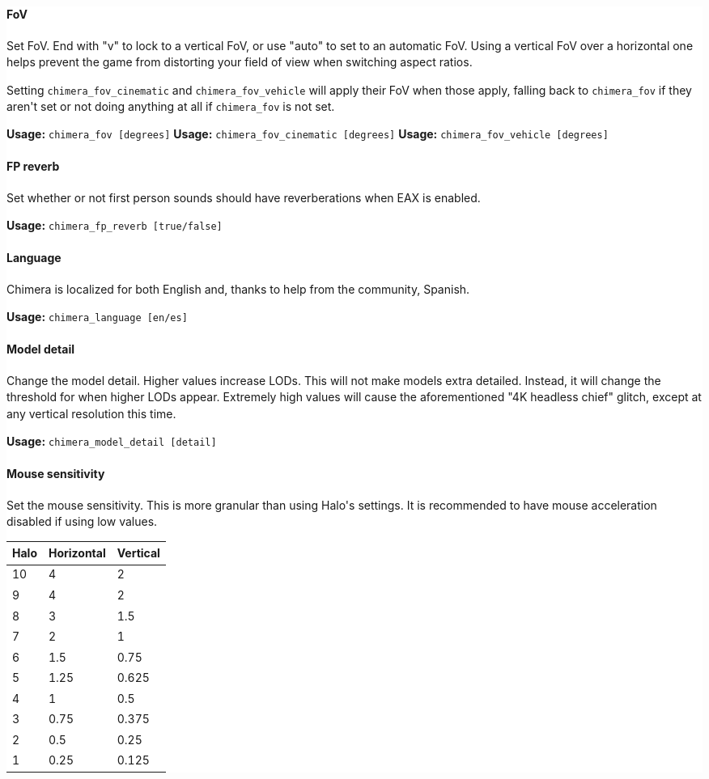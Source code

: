 #### FoV

Set FoV. End with "v" to lock to a vertical FoV, or use "auto" to set to an
automatic FoV. Using a vertical FoV over a horizontal one helps prevent the
game from distorting your field of view when switching aspect ratios.

Setting `chimera_fov_cinematic` and `chimera_fov_vehicle` will apply their FoV
when those apply, falling back to `chimera_fov` if they aren't set or not doing
anything at all if `chimera_fov` is not set.

**Usage:** `chimera_fov [degrees]`
**Usage:** `chimera_fov_cinematic [degrees]`
**Usage:** `chimera_fov_vehicle [degrees]`

#### FP reverb

Set whether or not first person sounds should have reverberations when EAX is
enabled.

**Usage:** `chimera_fp_reverb [true/false]`

#### Language

Chimera is localized for both English and, thanks to help from the community,
Spanish.

**Usage:** `chimera_language [en/es]`

#### Model detail

Change the model detail. Higher values increase LODs. This will not make models
extra detailed. Instead, it will change the threshold for when higher LODs
appear. Extremely high values will cause the aforementioned "4K headless chief"
glitch, except at any vertical resolution this time.

**Usage:** `chimera_model_detail [detail]`

#### Mouse sensitivity

Set the mouse sensitivity. This is more granular than using Halo's settings. It
is recommended to have mouse acceleration disabled if using low values.

| Halo | Horizontal | Vertical |
| ---- | ---------- | -------- |
| 10   | 4          | 2        |
| 9    | 4          | 2        |
| 8    | 3          | 1.5      |
| 7    | 2          | 1        |
| 6    | 1.5        | 0.75     |
| 5    | 1.25       | 0.625    |
| 4    | 1          | 0.5      |
| 3    | 0.75       | 0.375    |
| 2    | 0.5        | 0.25     |
| 1    | 0.25       | 0.125    |


[dsoal]: https://github.com/kcat/dsoal
[example configs]: https://github.com/SnowyMouse/chimera/tree/master/controller_config
[dgvoodoo2]: http://dege.freeweb.hu/dgVoodoo2/dgVoodoo2.html
[will chimera run on my system?]: #will-chimera-run-on-my-system
[can i use chimera under a license besides gnu gpl version 3?]: #can-i-use-chimera-under-a-license-besides-gnu-gpl-version-3
[why are my custom fonts not working?]: #why-are-my-custom-fonts-not-working
[why does halo's gamma setting not work when chimera is installed?]: #why-does-halos-gamma-setting-not-work-when-chimera-is-installed
[why is there no auto updater built into chimera?]: #why-is-there-no-auto-updater-built-into-chimera
[why do i get an error when joining custom edition servers with modded maps?]: #why-do-i-get-an-error-when-joining-custom-edition-servers-with-modded-maps